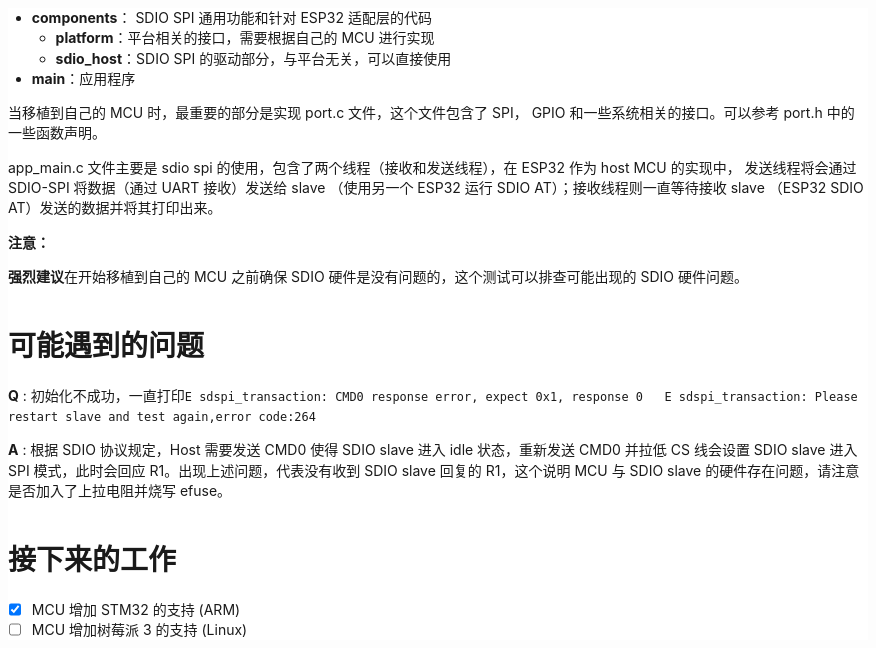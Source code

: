 - **components**： SDIO SPI 通用功能和针对 ESP32 适配层的代码
  - **platform**：平台相关的接口，需要根据自己的 MCU 进行实现
  - **sdio_host**：SDIO SPI 的驱动部分，与平台无关，可以直接使用
- **main**：应用程序

当移植到自己的 MCU 时，最重要的部分是实现 port.c 文件，这个文件包含了 SPI， GPIO 和一些系统相关的接口。可以参考 port.h 中的一些函数声明。

app_main.c 文件主要是 sdio spi 的使用，包含了两个线程（接收和发送线程），在 ESP32 作为 host MCU 的实现中， 发送线程将会通过 SDIO-SPI 将数据（通过 UART 接收）发送给 slave （使用另一个 ESP32 运行 SDIO AT）；接收线程则一直等待接收 slave （ESP32 SDIO AT）发送的数据并将其打印出来。 

**注意：**

**强烈建议**在开始移植到自己的 MCU 之前确保 SDIO 硬件是没有问题的，这个测试可以排查可能出现的 SDIO 硬件问题。 

# 可能遇到的问题

**Q** : 初始化不成功，一直打印`E sdspi_transaction: CMD0 response error, expect 0x1, response 0   E sdspi_transaction: Please restart slave and test again,error code:264`

**A** : 根据 SDIO 协议规定，Host 需要发送 CMD0 使得 SDIO slave 进入 idle 状态，重新发送 CMD0 并拉低 CS 线会设置 SDIO slave 进入 SPI 模式，此时会回应 R1。出现上述问题，代表没有收到 SDIO slave 回复的 R1，这个说明  MCU 与 SDIO slave 的硬件存在问题，请注意是否加入了上拉电阻并烧写 efuse。

# 接下来的工作

- [x] MCU 增加 STM32 的支持 (ARM)
- [ ] MCU 增加树莓派 3 的支持 (Linux)
